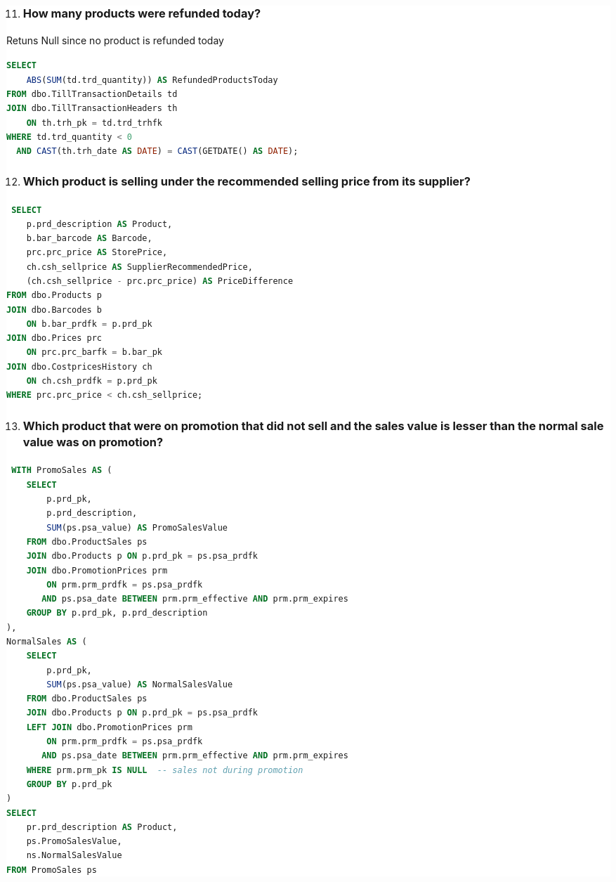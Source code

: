 
11. ### How many products were refunded today?
 Retuns Null since no product is refunded today

```sql
SELECT 
    ABS(SUM(td.trd_quantity)) AS RefundedProductsToday
FROM dbo.TillTransactionDetails td
JOIN dbo.TillTransactionHeaders th 
    ON th.trh_pk = td.trd_trhfk
WHERE td.trd_quantity < 0
  AND CAST(th.trh_date AS DATE) = CAST(GETDATE() AS DATE);
  ```


12. ### Which product is selling under the recommended selling price from its supplier?

```sql
 SELECT 
    p.prd_description AS Product,
    b.bar_barcode AS Barcode,
    prc.prc_price AS StorePrice,
    ch.csh_sellprice AS SupplierRecommendedPrice,
    (ch.csh_sellprice - prc.prc_price) AS PriceDifference
FROM dbo.Products p
JOIN dbo.Barcodes b 
    ON b.bar_prdfk = p.prd_pk
JOIN dbo.Prices prc 
    ON prc.prc_barfk = b.bar_pk
JOIN dbo.CostpricesHistory ch 
    ON ch.csh_prdfk = p.prd_pk
WHERE prc.prc_price < ch.csh_sellprice; 
```


13. ### Which product that were on promotion that did not sell and the sales value is lesser than the normal sale value was on promotion?

```sql
 WITH PromoSales AS (
    SELECT 
        p.prd_pk,
        p.prd_description,
        SUM(ps.psa_value) AS PromoSalesValue
    FROM dbo.ProductSales ps
    JOIN dbo.Products p ON p.prd_pk = ps.psa_prdfk
    JOIN dbo.PromotionPrices prm 
        ON prm.prm_prdfk = ps.psa_prdfk
       AND ps.psa_date BETWEEN prm.prm_effective AND prm.prm_expires
    GROUP BY p.prd_pk, p.prd_description
),
NormalSales AS (
    SELECT 
        p.prd_pk,
        SUM(ps.psa_value) AS NormalSalesValue
    FROM dbo.ProductSales ps
    JOIN dbo.Products p ON p.prd_pk = ps.psa_prdfk
    LEFT JOIN dbo.PromotionPrices prm 
        ON prm.prm_prdfk = ps.psa_prdfk
       AND ps.psa_date BETWEEN prm.prm_effective AND prm.prm_expires
    WHERE prm.prm_pk IS NULL  -- sales not during promotion
    GROUP BY p.prd_pk
)
SELECT 
    pr.prd_description AS Product,
    ps.PromoSalesValue,
    ns.NormalSalesValue
FROM PromoSales ps
```